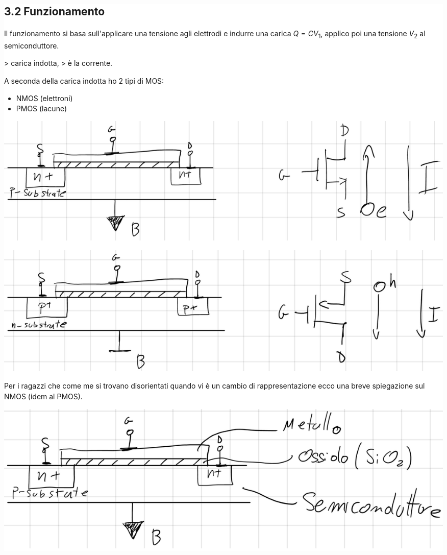 ## 3.2 Funzionamento

Il funzionamento si basa sull'applicare una tensione agli elettrodi e indurre una carica $Q=CV_1$, applico poi una tensione $V_2$ al semiconduttore.

$>$ carica indotta, $>$ è la corrente.

A seconda della carica indotta ho 2 tipi di MOS:

- NMOS (elettroni)
- PMOS (lacune)

![NMOS](assets/Capitolo_MOSFET/NMOS.jpg)

![PMOS](assets/Capitolo_MOSFET/PMOS.jpg)

Per i ragazzi che come me si trovano disorientati quando vi è un cambio di rappresentazione ecco una breve spiegazione sul NMOS (idem al PMOS).

![Spiegazione NMOS](assets/Capitolo_MOSFET/NMOS_2.jpg)
